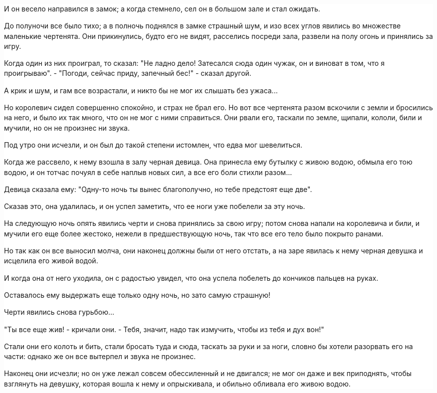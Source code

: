 И он весело направился в замок; а когда стемнело, сел он в большом зале
и стал ожидать.

До полуночи все было тихо; а в полночь поднялся в замке страшный шум, и
изо всех углов явились во множестве маленькие чертенята. Они
прикинулись, будто его не видят, расселись посреди зала, развели на полу
огонь и принялись за игру.

Когда один из них проиграл, то сказал: "Не ладно дело! Затесался сюда
один чужак, он и виноват в том, что я проигрываю". - "Погоди, сейчас
приду, запечный бес!" - сказал другой.

А крик и шум, и гам все возрастали, и никто бы не мог их слышать без
ужаса...

Но королевич сидел совершенно спокойно, и страх не брал его. Но вот все
чертенята разом вскочили с земли и бросились на него, и было их так
много, что он не мог с ними справиться. Они рвали его, таскали по земле,
щипали, кололи, били и мучили, но он не произнес ни звука.

Под утро они исчезли, и он был до такой степени истомлен, что едва мог
шевелиться.

Когда же рассвело, к нему взошла в залу черная девица. Она принесла ему
бутылку с живою водою, обмыла его тою водою, и он тотчас почуял в себе
наплыв новых сил, а все его боли стихли разом...

Девица сказала ему: "Одну-то ночь ты вынес благополучно, но тебе
предстоят еще две".

Сказав это, она удалилась, и он успел заметить, что ее ноги уже побелели
за эту ночь.

На следующую ночь опять явились черти и снова принялись за свою игру;
потом снова напали на королевича и били, и мучили его еще более жестоко,
нежели в предшествующую ночь, так что все его тело было покрыто ранами.

Но так как он все выносил молча, они наконец должны были от него
отстать, а на заре явилась к нему черная девушка и исцелила его живой
водой.

И когда она от него уходила, он с радостью увидел, что она успела
побелеть до кончиков пальцев на руках.

Оставалось ему выдержать еще только одну ночь, но зато самую страшную!

Черти явились снова гурьбою...

"Ты все еще жив! - кричали они. - Тебя, значит, надо так измучить,
чтобы из тебя и дух вон!"

Стали они его колоть и бить, стали бросать туда и сюда, таскать за руки
и за ноги, словно бы хотели разорвать его на части: однако же он все
вытерпел и звука не произнес.

Наконец они исчезли; но он уже лежал совсем обессиленный и не двигался;
не мог он даже и век приподнять, чтобы взглянуть на девушку, которая
вошла к нему и опрыскивала, и обильно обливала его живою водою.
